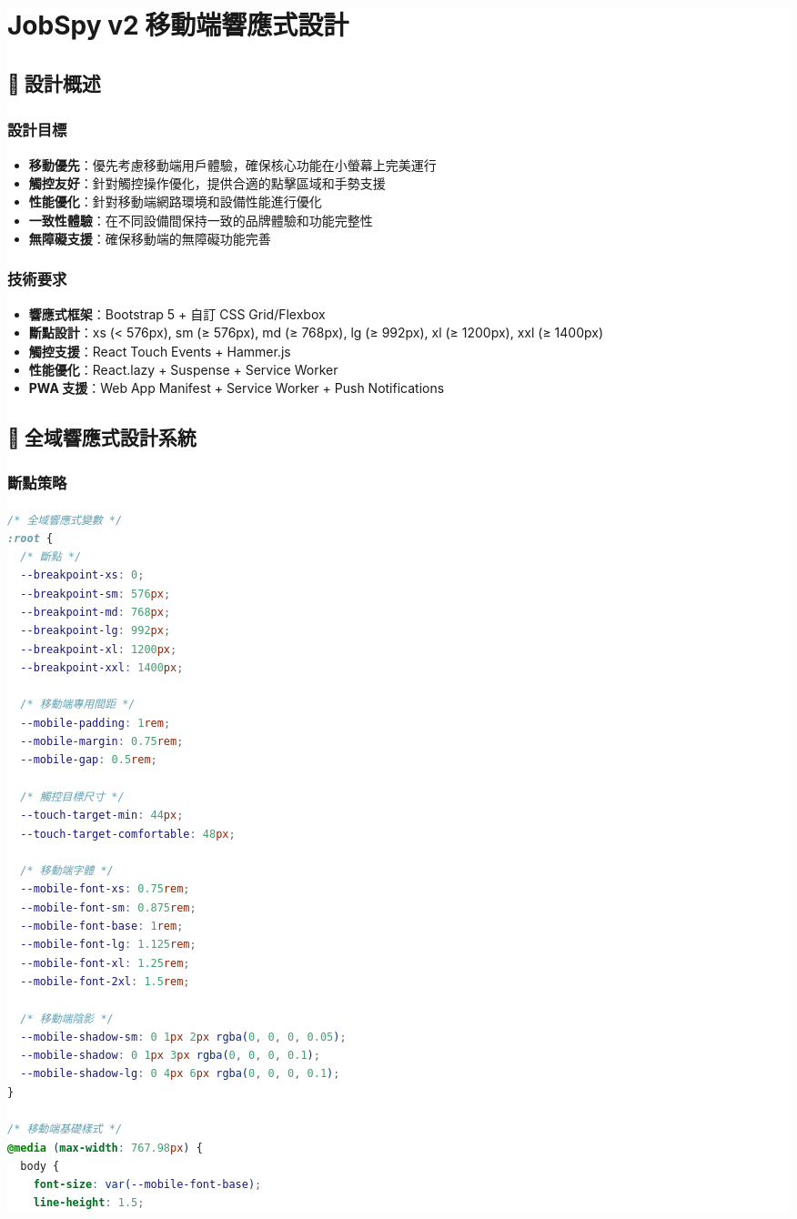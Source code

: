 # JobSpy v2 移動端響應式設計

## 📱 設計概述

### 設計目標
- **移動優先**：優先考慮移動端用戶體驗，確保核心功能在小螢幕上完美運行
- **觸控友好**：針對觸控操作優化，提供合適的點擊區域和手勢支援
- **性能優化**：針對移動端網路環境和設備性能進行優化
- **一致性體驗**：在不同設備間保持一致的品牌體驗和功能完整性
- **無障礙支援**：確保移動端的無障礙功能完善

### 技術要求
- **響應式框架**：Bootstrap 5 + 自訂 CSS Grid/Flexbox
- **斷點設計**：xs (< 576px), sm (≥ 576px), md (≥ 768px), lg (≥ 992px), xl (≥ 1200px), xxl (≥ 1400px)
- **觸控支援**：React Touch Events + Hammer.js
- **性能優化**：React.lazy + Suspense + Service Worker
- **PWA 支援**：Web App Manifest + Service Worker + Push Notifications

## 🎨 全域響應式設計系統

### 斷點策略
```css
/* 全域響應式變數 */
:root {
  /* 斷點 */
  --breakpoint-xs: 0;
  --breakpoint-sm: 576px;
  --breakpoint-md: 768px;
  --breakpoint-lg: 992px;
  --breakpoint-xl: 1200px;
  --breakpoint-xxl: 1400px;
  
  /* 移動端專用間距 */
  --mobile-padding: 1rem;
  --mobile-margin: 0.75rem;
  --mobile-gap: 0.5rem;
  
  /* 觸控目標尺寸 */
  --touch-target-min: 44px;
  --touch-target-comfortable: 48px;
  
  /* 移動端字體 */
  --mobile-font-xs: 0.75rem;
  --mobile-font-sm: 0.875rem;
  --mobile-font-base: 1rem;
  --mobile-font-lg: 1.125rem;
  --mobile-font-xl: 1.25rem;
  --mobile-font-2xl: 1.5rem;
  
  /* 移動端陰影 */
  --mobile-shadow-sm: 0 1px 2px rgba(0, 0, 0, 0.05);
  --mobile-shadow: 0 1px 3px rgba(0, 0, 0, 0.1);
  --mobile-shadow-lg: 0 4px 6px rgba(0, 0, 0, 0.1);
}

/* 移動端基礎樣式 */
@media (max-width: 767.98px) {
  body {
    font-size: var(--mobile-font-base);
    line-height: 1.5;
```